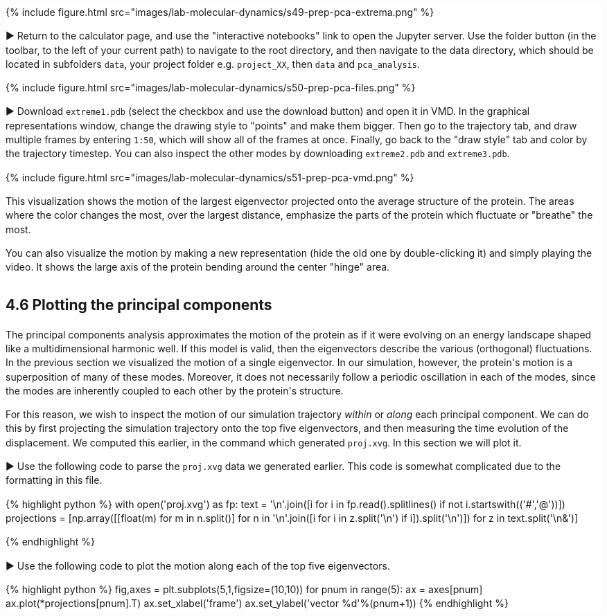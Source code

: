 {% include figure.html src="images/lab-molecular-dynamics/s49-prep-pca-extrema.png" %}

&#9654; Return to the calculator page, and use the "interactive notebooks" link to open the Jupyter server. Use the folder button (in the toolbar, to the left of your current path) to navigate to the root directory, and then navigate to the data directory, which should be located in subfolders `data`, your project folder e.g. `project_XX`, then `data` and `pca_analysis`.

{% include figure.html src="images/lab-molecular-dynamics/s50-prep-pca-files.png" %}

&#9654; Download `extreme1.pdb` (select the checkbox and use the download button) and open it in VMD. In the graphical representations window, change the drawing style to "points" and make them bigger. Then go to the trajectory tab, and draw multiple frames by entering `1:50`, which will show all of the frames at once. Finally, go back to the "draw style" tab and color by the trajectory timestep. You can also inspect the other modes by downloading `extreme2.pdb` and `extreme3.pdb`. 

{% include figure.html src="images/lab-molecular-dynamics/s51-prep-pca-vmd.png" %}

This visualization shows the motion of the largest eigenvector projected onto the average structure of the protein. The areas where the color changes the most, over the largest distance, emphasize the parts of the protein which fluctuate or "breathe" the most.

You can also visualize the motion by making a new representation (hide the old one by double-clicking it) and simply playing the video. It shows the large axis of the protein bending around the center "hinge" area.

## 4.6 Plotting the principal components

The principal components analysis approximates the motion of the protein as if it were evolving on an energy landscape shaped like a multidimensional harmonic well. If this model is valid, then the eigenvectors describe the various (orthogonal) fluctuations. In the previous section we visualized the motion of a single eigenvector. In our simulation, however, the protein's motion is a superposition of many of these modes. Moreover, it does not necessarily follow a periodic oscillation in each of the modes, since the modes are inherently coupled to each other by the protein's structure. 

For this reason, we wish to inspect the motion of our simulation trajectory *within* or *along* each principal component. We can do this by first projecting the simulation trajectory onto the top five eigenvectors, and then measuring the time evolution of the displacement. We computed this earlier, in the command which generated `proj.xvg`. In this section we will plot it.

&#9654; Use the following code to parse the `proj.xvg` data we generated earlier. This code is somewhat complicated due to the formatting in this file.

{% highlight python %}
with open('proj.xvg') as fp: 
    text = '\n'.join([i for i in fp.read().splitlines()
        if not i.startswith(('#','@'))])
projections = [np.array([[float(m) for m in n.split()] 
    for n in '\n'.join([i for i in z.split('\n') if i]).split('\n')]) 
    for z in text.split('\n&')]

{% endhighlight %}

&#9654; Use the following code to plot the motion along each of the top five eigenvectors.

{% highlight python %}
fig,axes = plt.subplots(5,1,figsize=(10,10))
for pnum in range(5):
    ax = axes[pnum]
    ax.plot(*projections[pnum].T)
    ax.set_xlabel('frame')
    ax.set_ylabel('vector %d'%(pnum+1))
{% endhighlight %}
